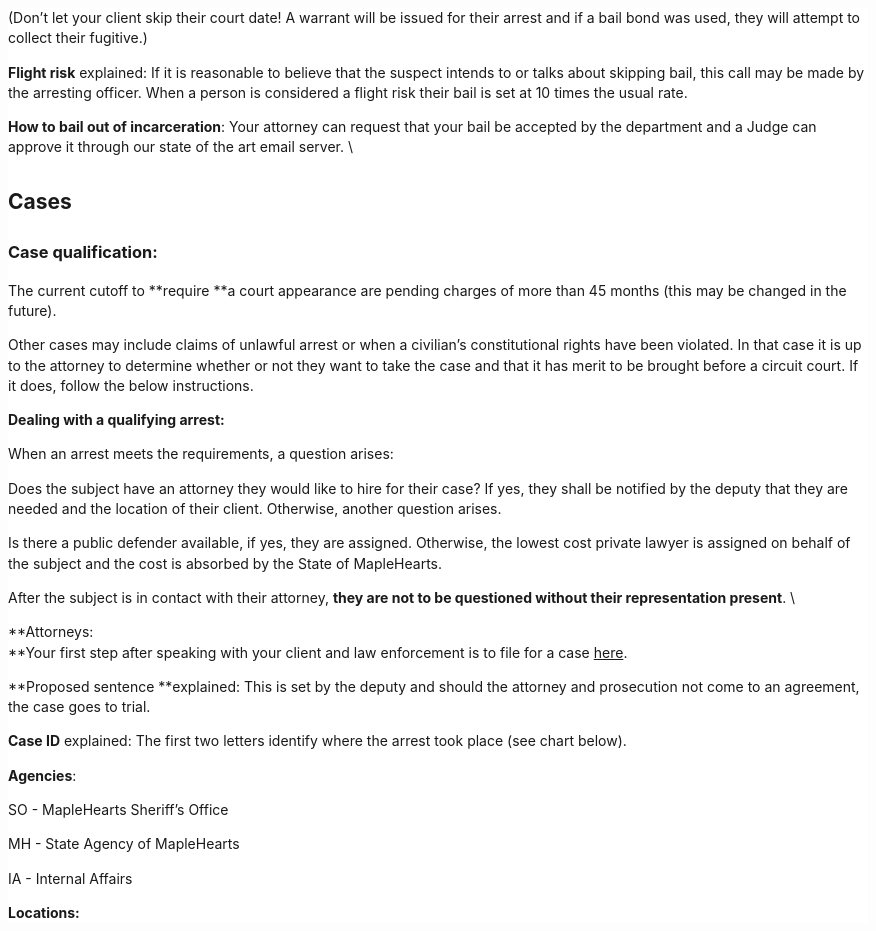 (Don’t let your client skip their court date! A warrant will be issued for their arrest and if a bail bond was used, they will attempt to collect their fugitive.)

**Flight risk** explained: If it is reasonable to believe that the suspect intends to or talks about skipping bail, this call may be made by the arresting officer. When a person is considered a flight risk their bail is set at 10 times the usual rate.

**How to bail out of incarceration**: Your attorney can request that your bail be accepted by the department and a Judge can approve it through our state of the art email server. \



## Cases


### **Case qualification**:

The current cutoff to **require **a court appearance are pending charges of more than 45 months (this may be changed in the future). 

Other cases may include claims of unlawful arrest or when a civilian’s constitutional rights have been violated. In that case it is up to the attorney to determine whether or not they want to take the case and that it has merit to be brought before a circuit court. If it does, follow the below instructions.

**Dealing with a qualifying arrest:**

When an arrest meets the requirements, a question arises:

Does the subject have an attorney they would like to hire for their case? If yes, they shall be notified by the deputy that they are needed and the location of their client. Otherwise, another question arises.

Is there a public defender available, if yes, they are assigned. Otherwise, the lowest cost private lawyer is assigned on behalf of the subject and the cost is absorbed by the State of MapleHearts.

After the subject is in contact with their attorney, **they are not to be questioned without their representation present**. \


**Attorneys: \
**Your first step after speaking with your client and law enforcement is to file for a case [here](https://forms.gle/gfBDsgQxWdpgvXpS8).

**Proposed sentence **explained: This is set by the deputy and should the attorney and prosecution not come to an agreement, the case goes to trial.

**Case ID** explained: The first two letters identify where the arrest took place (see chart below).

**Agencies**:

SO - MapleHearts Sheriff’s Office

MH - State Agency of MapleHearts

IA - Internal Affairs 

**Locations:**
